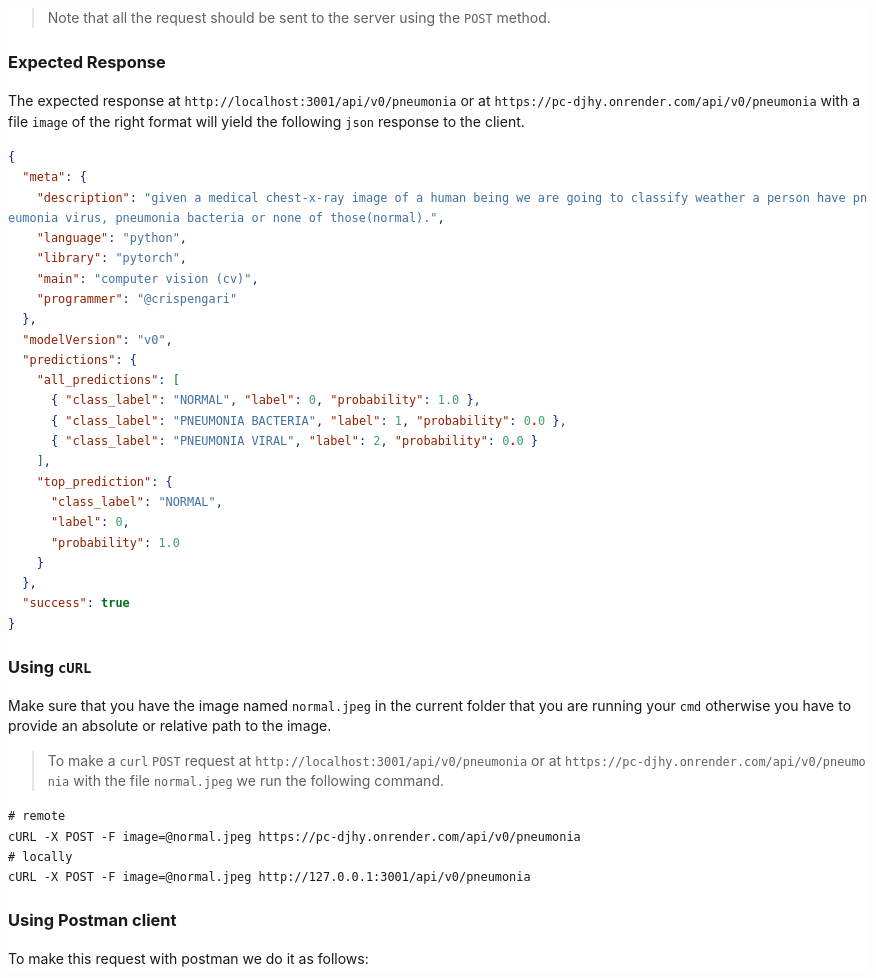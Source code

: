 > Note that all the request should be sent to the server using the `POST` method.

### Expected Response

The expected response at `http://localhost:3001/api/v0/pneumonia` or at `https://pc-djhy.onrender.com/api/v0/pneumonia` with a file `image` of the right format will yield the following `json` response to the client.

```json
{
  "meta": {
    "description": "given a medical chest-x-ray image of a human being we are going to classify weather a person have pneumonia virus, pneumonia bacteria or none of those(normal).",
    "language": "python",
    "library": "pytorch",
    "main": "computer vision (cv)",
    "programmer": "@crispengari"
  },
  "modelVersion": "v0",
  "predictions": {
    "all_predictions": [
      { "class_label": "NORMAL", "label": 0, "probability": 1.0 },
      { "class_label": "PNEUMONIA BACTERIA", "label": 1, "probability": 0.0 },
      { "class_label": "PNEUMONIA VIRAL", "label": 2, "probability": 0.0 }
    ],
    "top_prediction": {
      "class_label": "NORMAL",
      "label": 0,
      "probability": 1.0
    }
  },
  "success": true
}
```

### Using `cURL`

Make sure that you have the image named `normal.jpeg` in the current folder that you are running your `cmd` otherwise you have to provide an absolute or relative path to the image.

> To make a `curl` `POST` request at `http://localhost:3001/api/v0/pneumonia` or at `https://pc-djhy.onrender.com/api/v0/pneumonia` with the file `normal.jpeg` we run the following command.

```shell
# remote
cURL -X POST -F image=@normal.jpeg https://pc-djhy.onrender.com/api/v0/pneumonia
# locally
cURL -X POST -F image=@normal.jpeg http://127.0.0.1:3001/api/v0/pneumonia
```

### Using Postman client

To make this request with postman we do it as follows:
